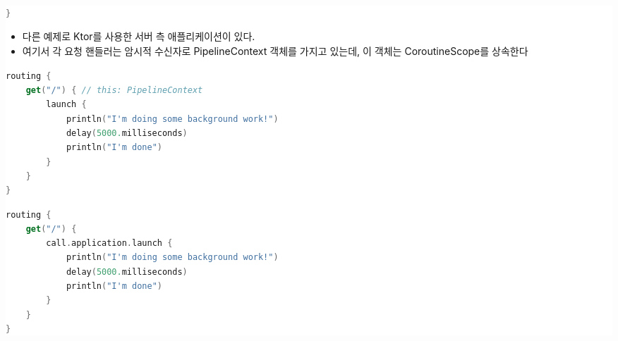 ```.kt
}
```
- 다른 예제로 Ktor를 사용한 서버 측 애플리케이션이 있다.
- 여기서 각 요청 핸들러는 암시적 수신자로 PipelineContext 객체를 가지고 있는데, 이 객체는 CoroutineScope를 상속한다
```.kt
routing {
    get("/") { // this: PipelineContext
        launch {
            println("I'm doing some background work!")
            delay(5000.milliseconds)
            println("I'm done")
        }
    }
}
```
```.kt
routing {
    get("/") {
        call.application.launch {
            println("I'm doing some background work!")
            delay(5000.milliseconds)
            println("I'm done")
        }
    }
}
```
